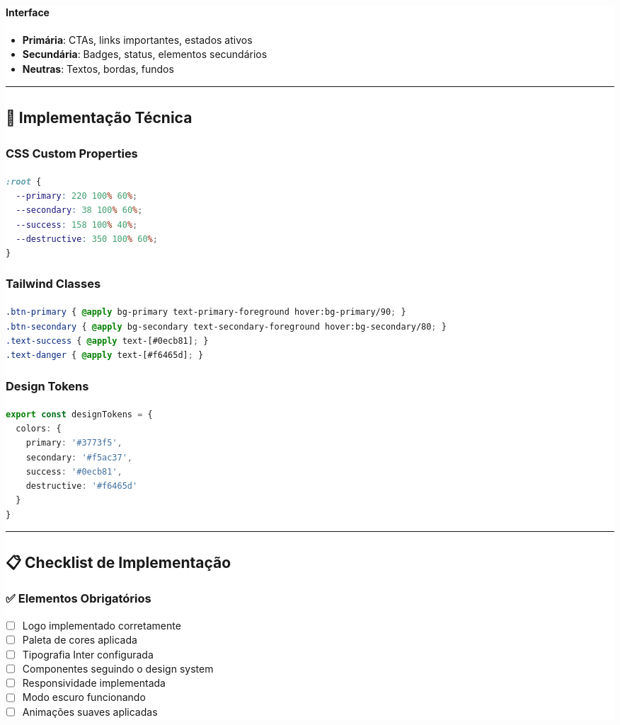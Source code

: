 #### Interface
- **Primária**: CTAs, links importantes, estados ativos
- **Secundária**: Badges, status, elementos secundários
- **Neutras**: Textos, bordas, fundos

---

## 🔧 Implementação Técnica

### CSS Custom Properties
```css
:root {
  --primary: 220 100% 60%;
  --secondary: 38 100% 60%;
  --success: 158 100% 40%;
  --destructive: 350 100% 60%;
}
```

### Tailwind Classes
```css
.btn-primary { @apply bg-primary text-primary-foreground hover:bg-primary/90; }
.btn-secondary { @apply bg-secondary text-secondary-foreground hover:bg-secondary/80; }
.text-success { @apply text-[#0ecb81]; }
.text-danger { @apply text-[#f6465d]; }
```

### Design Tokens
```typescript
export const designTokens = {
  colors: {
    primary: '#3773f5',
    secondary: '#f5ac37',
    success: '#0ecb81',
    destructive: '#f6465d'
  }
}
```

---

## 📋 Checklist de Implementação

### ✅ Elementos Obrigatórios
- [ ] Logo implementado corretamente
- [ ] Paleta de cores aplicada
- [ ] Tipografia Inter configurada
- [ ] Componentes seguindo o design system
- [ ] Responsividade implementada
- [ ] Modo escuro funcionando
- [ ] Animações suaves aplicadas

